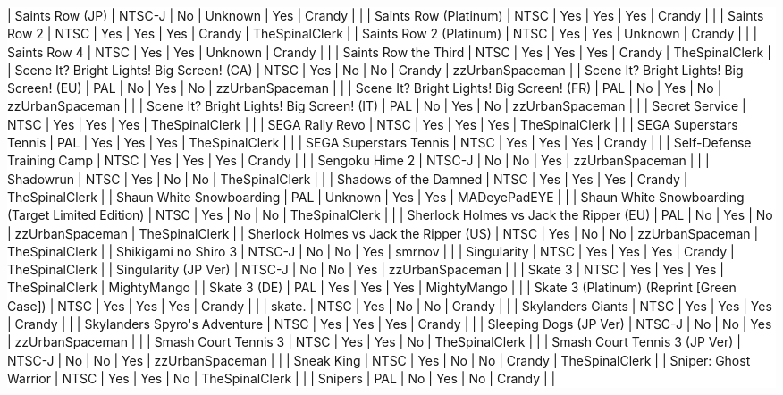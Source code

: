 | Saints Row (JP)                                          | NTSC-J | No | Unknown | Yes | Crandy          |                 |
| Saints Row (Platinum)                                    | NTSC   | Yes | Yes | Yes | Crandy          |                 |
| Saints Row 2                                             | NTSC   | Yes | Yes | Yes | Crandy          | TheSpinalClerk  |
| Saints Row 2 (Platinum)                                  | NTSC   | Yes | Yes | Unknown | Crandy          |                 |
| Saints Row 4                                             | NTSC   | Yes | Yes | Unknown | Crandy          |                 |
| Saints Row the Third                                     | NTSC   | Yes | Yes | Yes | Crandy          | TheSpinalClerk  |
| Scene It? Bright Lights! Big Screen! (CA)                | NTSC   | Yes | No | No | Crandy          | zzUrbanSpaceman |
| Scene It? Bright Lights! Big Screen! (EU)                | PAL    | No | Yes | No | zzUrbanSpaceman |                 |
| Scene It? Bright Lights! Big Screen! (FR)                | PAL    | No | Yes | No | zzUrbanSpaceman |                 |
| Scene It? Bright Lights! Big Screen! (IT)                | PAL    | No | Yes | No | zzUrbanSpaceman |                 |
| Secret Service                                           | NTSC   | Yes | Yes | Yes | TheSpinalClerk  |                 |
| SEGA Rally Revo                                          | NTSC   | Yes | Yes | Yes | TheSpinalClerk  |                 |
| SEGA Superstars Tennis                                   | PAL    | Yes | Yes | Yes | TheSpinalClerk  |                 |
| SEGA Superstars Tennis                                   | NTSC   | Yes | Yes | Yes | Crandy          |                 |
| Self-Defense Training Camp                               | NTSC   | Yes | Yes | Yes | Crandy          |                 |
| Sengoku Hime 2                                           | NTSC-J | No | No | Yes | zzUrbanSpaceman |                 |
| Shadowrun                                                | NTSC   | Yes | No | No | TheSpinalClerk  |                 |
| Shadows of the Damned                                    | NTSC   | Yes | Yes | Yes | Crandy          | TheSpinalClerk  |
| Shaun White Snowboarding                                 | PAL    | Unknown | Yes | Yes | MADeyePadEYE    |                 |
| Shaun White Snowboarding (Target Limited Edition)        | NTSC   | Yes | No | No | TheSpinalClerk  |                 |
| Sherlock Holmes vs Jack the Ripper (EU)                  | PAL    | No | Yes | No | zzUrbanSpaceman | TheSpinalClerk  |
| Sherlock Holmes vs Jack the Ripper (US)                  | NTSC   | Yes | No | No | zzUrbanSpaceman | TheSpinalClerk  |
| Shikigami no Shiro 3                                     | NTSC-J | No | No | Yes | smrnov          |                 |
| Singularity                                              | NTSC   | Yes | Yes | Yes | Crandy          | TheSpinalClerk  |
| Singularity (JP Ver)                                     | NTSC-J | No | No | Yes | zzUrbanSpaceman |                 |
| Skate 3                                                  | NTSC   | Yes | Yes | Yes | TheSpinalClerk  | MightyMango     |
| Skate 3 (DE)                                             | PAL    | Yes | Yes | Yes | MightyMango     |                 |
| Skate 3 (Platinum) (Reprint [Green Case])                | NTSC   | Yes | Yes | Yes | Crandy          |                 |
| skate.                                                   | NTSC   | Yes | No | No | Crandy          |                 |
| Skylanders Giants                                        | NTSC   | Yes | Yes | Yes | Crandy          |                 |
| Skylanders Spyro's Adventure                             | NTSC   | Yes | Yes | Yes | Crandy          |                 |
| Sleeping Dogs (JP Ver)                                   | NTSC-J | No | No | Yes | zzUrbanSpaceman |                 |
| Smash Court Tennis 3                                     | NTSC   | Yes | Yes | No | TheSpinalClerk  |                 |
| Smash Court Tennis 3 (JP Ver)                            | NTSC-J | No | No | Yes | zzUrbanSpaceman |                 |
| Sneak King                                               | NTSC   | Yes | No | No | Crandy          | TheSpinalClerk  |
| Sniper: Ghost Warrior                                    | NTSC   | Yes | Yes | No | TheSpinalClerk  |                 |
| Snipers                                                  | PAL    | No | Yes | No | Crandy          |                 |